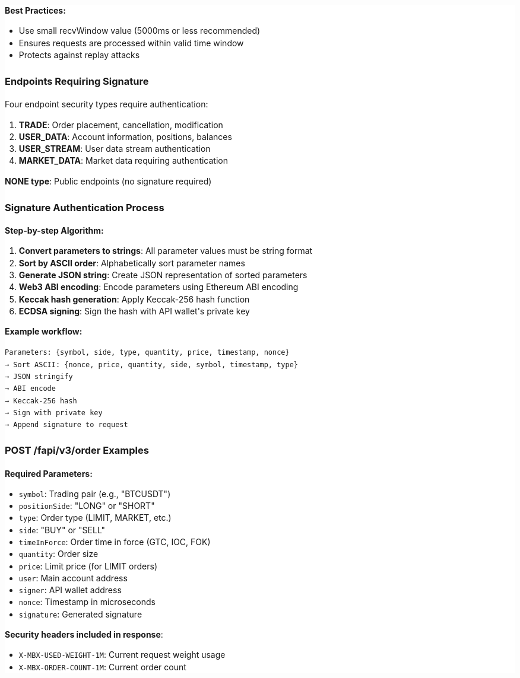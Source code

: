 **Best Practices:**
- Use small recvWindow value (5000ms or less recommended)
- Ensures requests are processed within valid time window
- Protects against replay attacks

### Endpoints Requiring Signature

Four endpoint security types require authentication:

1. **TRADE**: Order placement, cancellation, modification
2. **USER_DATA**: Account information, positions, balances
3. **USER_STREAM**: User data stream authentication
4. **MARKET_DATA**: Market data requiring authentication

**NONE type**: Public endpoints (no signature required)

### Signature Authentication Process

**Step-by-step Algorithm:**

1. **Convert parameters to strings**: All parameter values must be string format
2. **Sort by ASCII order**: Alphabetically sort parameter names
3. **Generate JSON string**: Create JSON representation of sorted parameters
4. **Web3 ABI encoding**: Encode parameters using Ethereum ABI encoding
5. **Keccak hash generation**: Apply Keccak-256 hash function
6. **ECDSA signing**: Sign the hash with API wallet's private key

**Example workflow:**
```
Parameters: {symbol, side, type, quantity, price, timestamp, nonce}
→ Sort ASCII: {nonce, price, quantity, side, symbol, timestamp, type}
→ JSON stringify
→ ABI encode
→ Keccak-256 hash
→ Sign with private key
→ Append signature to request
```

### POST /fapi/v3/order Examples

**Required Parameters:**
- `symbol`: Trading pair (e.g., "BTCUSDT")
- `positionSide`: "LONG" or "SHORT"
- `type`: Order type (LIMIT, MARKET, etc.)
- `side`: "BUY" or "SELL"
- `timeInForce`: Order time in force (GTC, IOC, FOK)
- `quantity`: Order size
- `price`: Limit price (for LIMIT orders)
- `user`: Main account address
- `signer`: API wallet address
- `nonce`: Timestamp in microseconds
- `signature`: Generated signature

**Security headers included in response**:
- `X-MBX-USED-WEIGHT-1M`: Current request weight usage
- `X-MBX-ORDER-COUNT-1M`: Current order count
